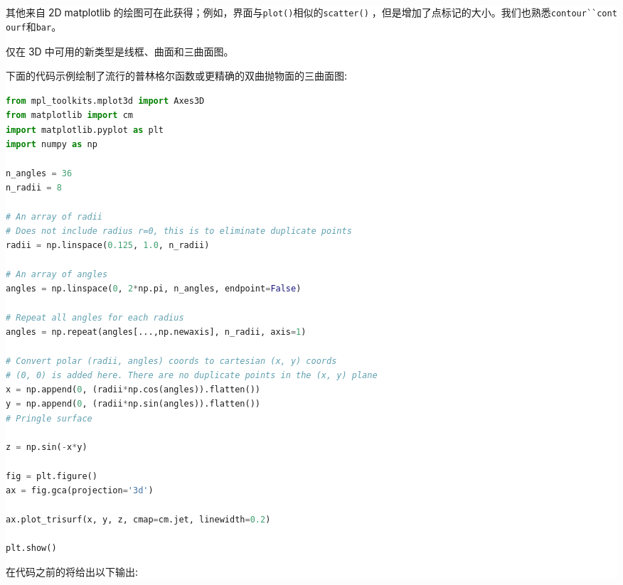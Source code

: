 其他来自 2D matplotlib 的绘图可在此获得；例如，界面与`plot()`相似的`scatter()` ，但是增加了点标记的大小。我们也熟悉`contour``contourf`和`bar`。

仅在 3D 中可用的新类型是线框、曲面和三曲面图。

下面的代码示例绘制了流行的普林格尔函数或更精确的双曲抛物面的三曲面图:

```py
from mpl_toolkits.mplot3d import Axes3D
from matplotlib import cm
import matplotlib.pyplot as plt
import numpy as np

n_angles = 36
n_radii = 8

# An array of radii
# Does not include radius r=0, this is to eliminate duplicate points
radii = np.linspace(0.125, 1.0, n_radii)

# An array of angles
angles = np.linspace(0, 2*np.pi, n_angles, endpoint=False)

# Repeat all angles for each radius
angles = np.repeat(angles[...,np.newaxis], n_radii, axis=1)

# Convert polar (radii, angles) coords to cartesian (x, y) coords
# (0, 0) is added here. There are no duplicate points in the (x, y) plane
x = np.append(0, (radii*np.cos(angles)).flatten())
y = np.append(0, (radii*np.sin(angles)).flatten())
# Pringle surface

z = np.sin(-x*y)

fig = plt.figure()
ax = fig.gca(projection='3d')

ax.plot_trisurf(x, y, z, cmap=cm.jet, linewidth=0.2)

plt.show()
```

在代码之前的将给出以下输出:
